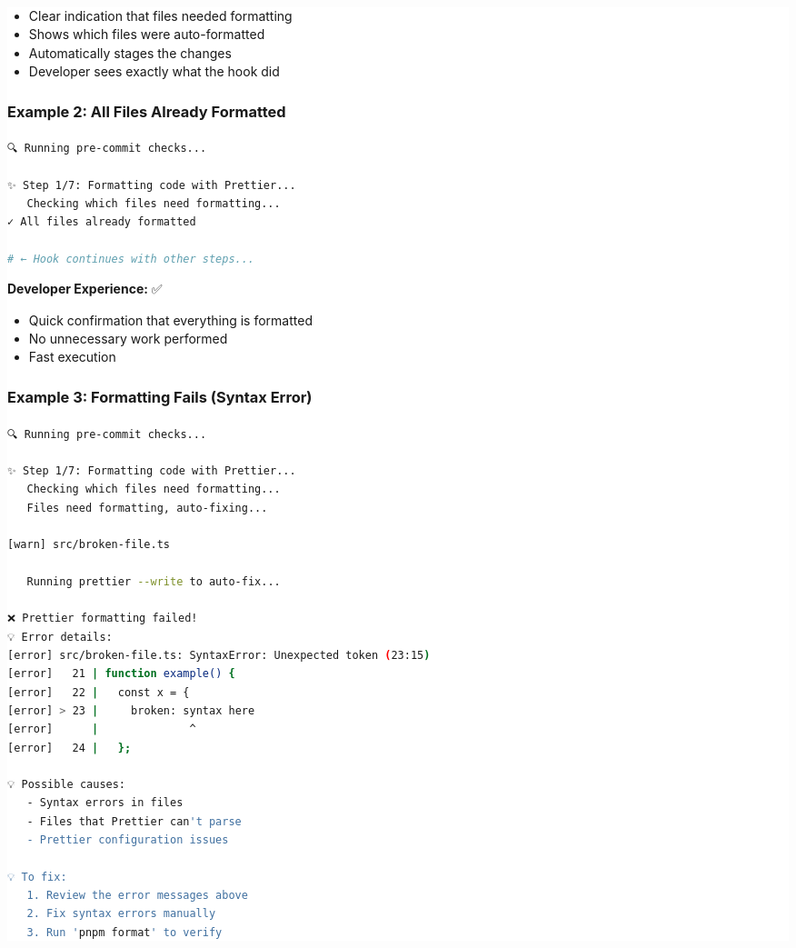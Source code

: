 - Clear indication that files needed formatting
- Shows which files were auto-formatted
- Automatically stages the changes
- Developer sees exactly what the hook did

### Example 2: All Files Already Formatted

```bash
🔍 Running pre-commit checks...

✨ Step 1/7: Formatting code with Prettier...
   Checking which files need formatting...
✓ All files already formatted

# ← Hook continues with other steps...
```

**Developer Experience:** ✅

- Quick confirmation that everything is formatted
- No unnecessary work performed
- Fast execution

### Example 3: Formatting Fails (Syntax Error)

```bash
🔍 Running pre-commit checks...

✨ Step 1/7: Formatting code with Prettier...
   Checking which files need formatting...
   Files need formatting, auto-fixing...

[warn] src/broken-file.ts

   Running prettier --write to auto-fix...

❌ Prettier formatting failed!
💡 Error details:
[error] src/broken-file.ts: SyntaxError: Unexpected token (23:15)
[error]   21 | function example() {
[error]   22 |   const x = {
[error] > 23 |     broken: syntax here
[error]      |              ^
[error]   24 |   };

💡 Possible causes:
   - Syntax errors in files
   - Files that Prettier can't parse
   - Prettier configuration issues

💡 To fix:
   1. Review the error messages above
   2. Fix syntax errors manually
   3. Run 'pnpm format' to verify
```
